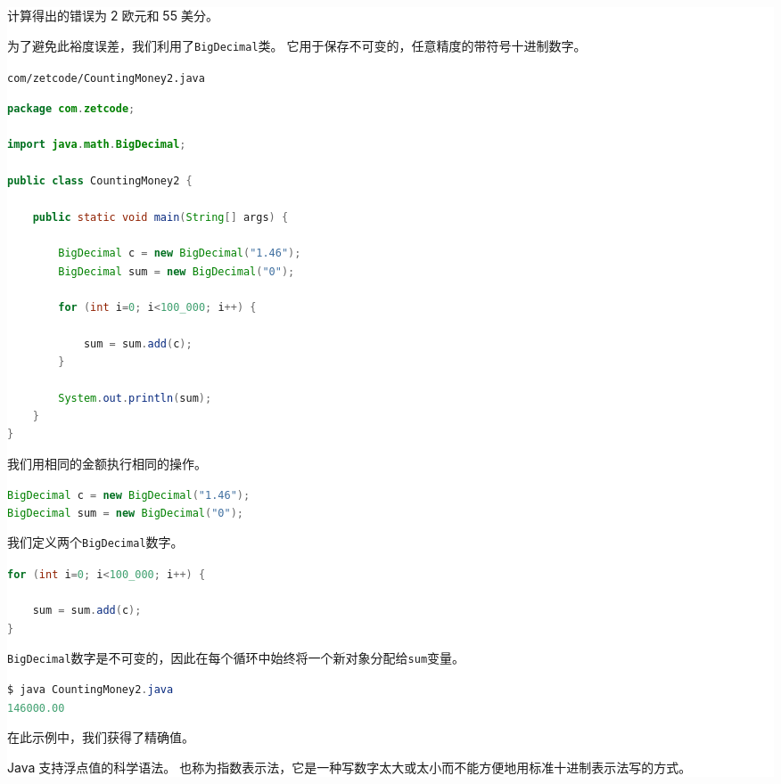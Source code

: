 计算得出的错误为 2 欧元和 55 美分。

为了避免此裕度误差，我们利用了`BigDecimal`类。 它用于保存不可变的，任意精度的带符号十进制数字。

`com/zetcode/CountingMoney2.java`

```java
package com.zetcode;

import java.math.BigDecimal;

public class CountingMoney2 {

    public static void main(String[] args) {

        BigDecimal c = new BigDecimal("1.46");
        BigDecimal sum = new BigDecimal("0");

        for (int i=0; i<100_000; i++) {

            sum = sum.add(c);
        }

        System.out.println(sum);
    }
}

```

我们用相同的金额执行相同的操作。

```java
BigDecimal c = new BigDecimal("1.46");
BigDecimal sum = new BigDecimal("0");

```

我们定义两个`BigDecimal`数字。

```java
for (int i=0; i<100_000; i++) {

    sum = sum.add(c);
}

```

`BigDecimal`数字是不可变的，因此在每个循环中始终将一个新对象分配给`sum`变量。

```java
$ java CountingMoney2.java
146000.00

```

在此示例中，我们获得了精确值。

Java 支持浮点值的科学语法。 也称为指数表示法，它是一种写数字太大或太小而不能方便地用标准十进制表示法写的方式。

